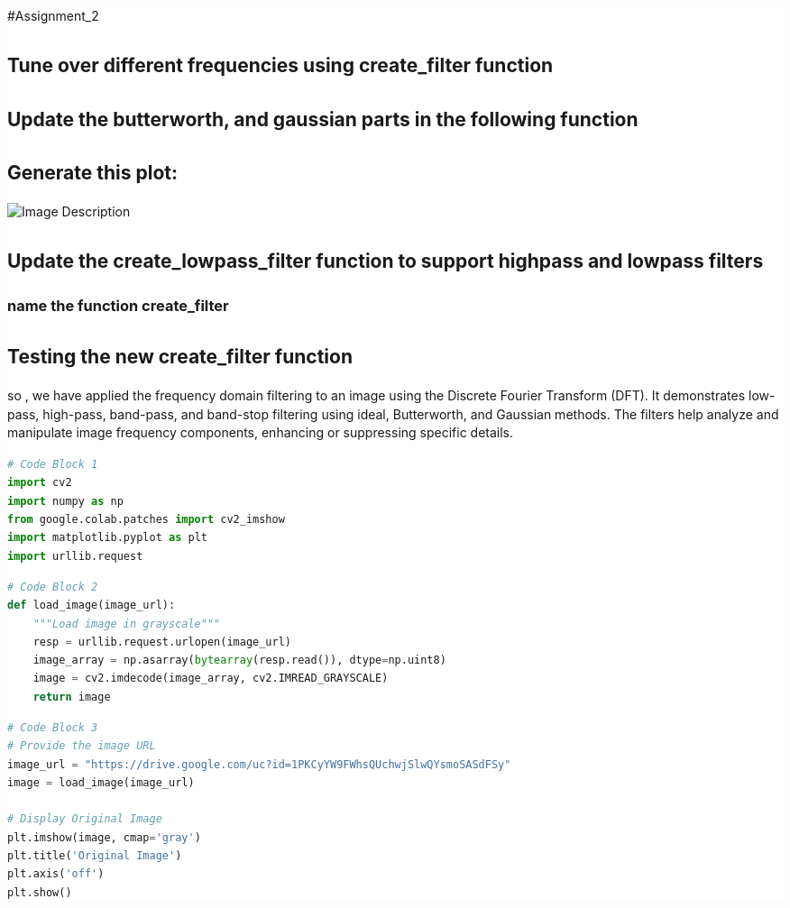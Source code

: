 #Assignment_2

## Tune over different frequencies using **create_filter** function

## Update the **butterworth**, and **gaussian** parts in the following function

## Generate this plot:

![Image Description](https://drive.google.com/uc?id=1Ryif1rOhK2JVY70iw600_ha3geEzhIfP)

## Update the **create_lowpass_filter** function to support highpass and lowpass filters
### name the function **create_filter**

## Testing the new **create_filter** function

so , we have applied the  frequency domain filtering to an image using the Discrete Fourier Transform (DFT). It demonstrates low-pass, high-pass, band-pass, and band-stop filtering using ideal, Butterworth, and Gaussian methods. The filters help analyze and manipulate image frequency components, enhancing or suppressing specific details.

```python
# Code Block 1
import cv2
import numpy as np
from google.colab.patches import cv2_imshow
import matplotlib.pyplot as plt
import urllib.request
```

```python
# Code Block 2
def load_image(image_url):
    """Load image in grayscale"""
    resp = urllib.request.urlopen(image_url)
    image_array = np.asarray(bytearray(resp.read()), dtype=np.uint8)
    image = cv2.imdecode(image_array, cv2.IMREAD_GRAYSCALE)
    return image
```

```python
# Code Block 3
# Provide the image URL
image_url = "https://drive.google.com/uc?id=1PKCyYW9FWhsQUchwjSlwQYsmoSASdFSy"
image = load_image(image_url)

# Display Original Image
plt.imshow(image, cmap='gray')
plt.title('Original Image')
plt.axis('off')
plt.show()
```
